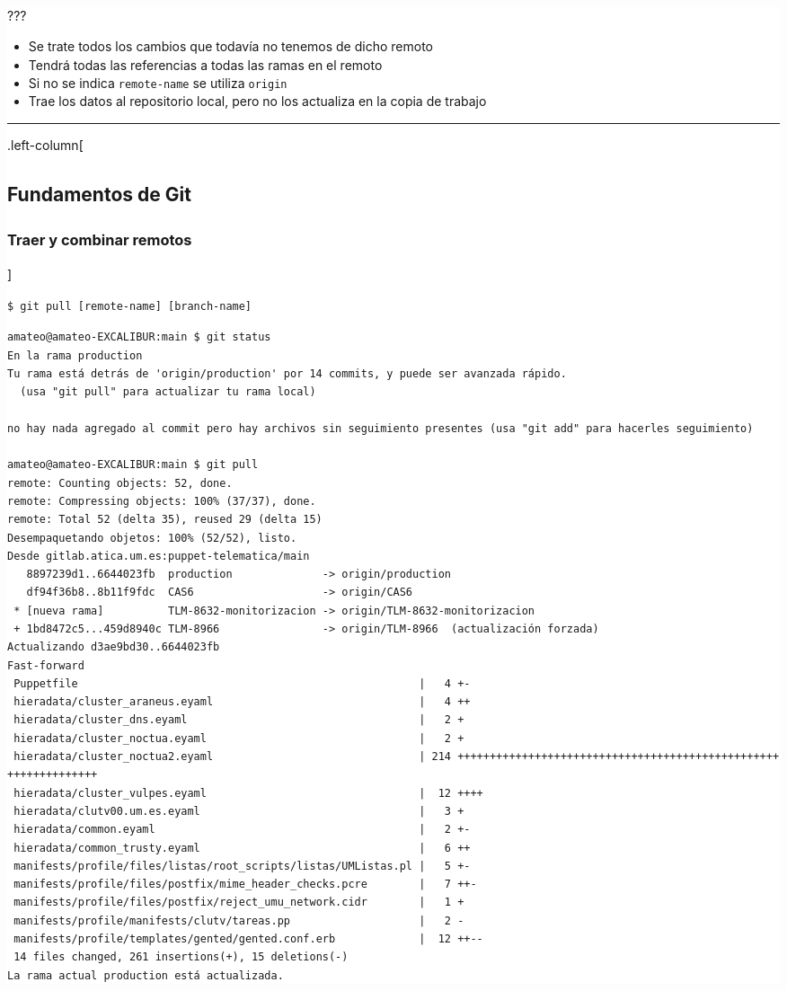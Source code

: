 ???
- Se trate todos los cambios que todavía no tenemos de dicho remoto
- Tendrá todas las referencias a todas las ramas en el remoto
- Si no se indica `remote-name` se utiliza `origin`
- Trae los datos al repositorio local, pero no los actualiza en la copia de trabajo
---

.left-column[
## Fundamentos de Git
### Traer y combinar remotos
]

```
$ git pull [remote-name] [branch-name]
```

```
amateo@amateo-EXCALIBUR:main $ git status
En la rama production
Tu rama está detrás de 'origin/production' por 14 commits, y puede ser avanzada rápido.
  (usa "git pull" para actualizar tu rama local)

no hay nada agregado al commit pero hay archivos sin seguimiento presentes (usa "git add" para hacerles seguimiento)

amateo@amateo-EXCALIBUR:main $ git pull
remote: Counting objects: 52, done.
remote: Compressing objects: 100% (37/37), done.
remote: Total 52 (delta 35), reused 29 (delta 15)
Desempaquetando objetos: 100% (52/52), listo.
Desde gitlab.atica.um.es:puppet-telematica/main
   8897239d1..6644023fb  production              -> origin/production
   df94f36b8..8b11f9fdc  CAS6                    -> origin/CAS6
 * [nueva rama]          TLM-8632-monitorizacion -> origin/TLM-8632-monitorizacion
 + 1bd8472c5...459d8940c TLM-8966                -> origin/TLM-8966  (actualización forzada)
Actualizando d3ae9bd30..6644023fb
Fast-forward
 Puppetfile                                                     |   4 +-
 hieradata/cluster_araneus.eyaml                                |   4 ++
 hieradata/cluster_dns.eyaml                                    |   2 +
 hieradata/cluster_noctua.eyaml                                 |   2 +
 hieradata/cluster_noctua2.eyaml                                | 214 ++++++++++++++++++++++++++++++++++++++++++++++++++++++++++++++++
 hieradata/cluster_vulpes.eyaml                                 |  12 ++++
 hieradata/clutv00.um.es.eyaml                                  |   3 +
 hieradata/common.eyaml                                         |   2 +-
 hieradata/common_trusty.eyaml                                  |   6 ++
 manifests/profile/files/listas/root_scripts/listas/UMListas.pl |   5 +-
 manifests/profile/files/postfix/mime_header_checks.pcre        |   7 ++-
 manifests/profile/files/postfix/reject_umu_network.cidr        |   1 +
 manifests/profile/manifests/clutv/tareas.pp                    |   2 -
 manifests/profile/templates/gented/gented.conf.erb             |  12 ++--
 14 files changed, 261 insertions(+), 15 deletions(-)
La rama actual production está actualizada.
```
